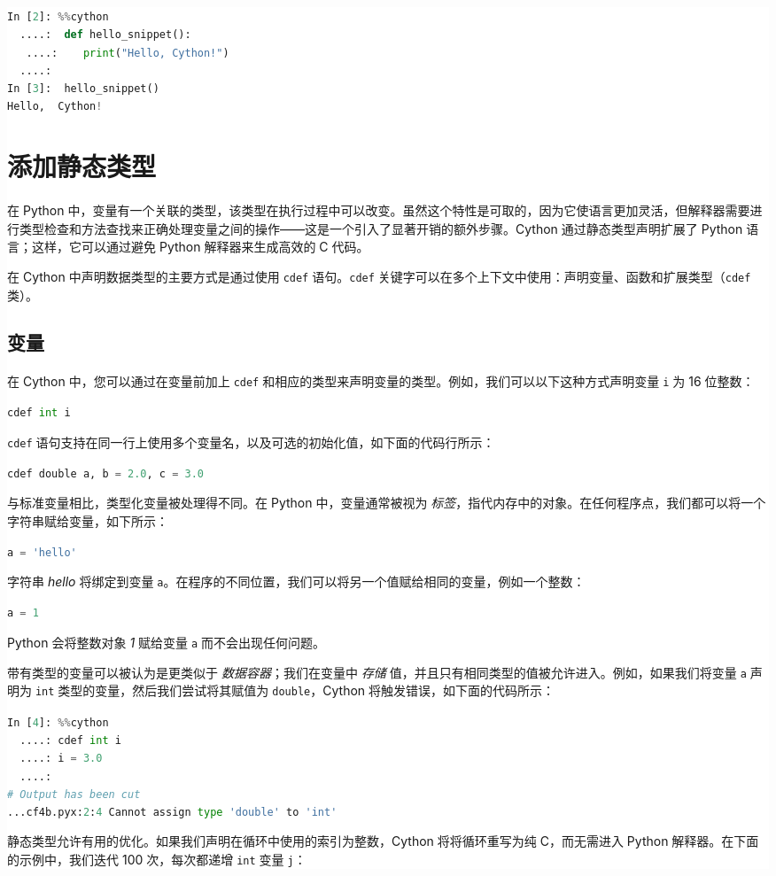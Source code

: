 ```py
In [2]: %%cython
  ....:  def hello_snippet():
   ....:    print("Hello, Cython!")
  ....:
In [3]:  hello_snippet()
Hello,  Cython!
```

# 添加静态类型

在 Python 中，变量有一个关联的类型，该类型在执行过程中可以改变。虽然这个特性是可取的，因为它使语言更加灵活，但解释器需要进行类型检查和方法查找来正确处理变量之间的操作——这是一个引入了显著开销的额外步骤。Cython 通过静态类型声明扩展了 Python 语言；这样，它可以通过避免 Python 解释器来生成高效的 C 代码。

在 Cython 中声明数据类型的主要方式是通过使用 `cdef` 语句。`cdef` 关键字可以在多个上下文中使用：声明变量、函数和扩展类型（`cdef` 类）。

## 变量

在 Cython 中，您可以通过在变量前加上 `cdef` 和相应的类型来声明变量的类型。例如，我们可以以下这种方式声明变量 `i` 为 16 位整数：

```py
cdef int i
```

`cdef` 语句支持在同一行上使用多个变量名，以及可选的初始化值，如下面的代码行所示：

```py
cdef double a, b = 2.0, c = 3.0
```

与标准变量相比，类型化变量被处理得不同。在 Python 中，变量通常被视为 *标签*，指代内存中的对象。在任何程序点，我们都可以将一个字符串赋给变量，如下所示：

```py
a = 'hello'
```

字符串 *hello* 将绑定到变量 `a`。在程序的不同位置，我们可以将另一个值赋给相同的变量，例如一个整数：

```py
a = 1
```

Python 会将整数对象 *1* 赋给变量 `a` 而不会出现任何问题。

带有类型的变量可以被认为是更类似于 *数据容器*；我们在变量中 *存储* 值，并且只有相同类型的值被允许进入。例如，如果我们将变量 `a` 声明为 `int` 类型的变量，然后我们尝试将其赋值为 `double`，Cython 将触发错误，如下面的代码所示：

```py
In [4]: %%cython
  ....: cdef int i
  ....: i = 3.0
  ....:
# Output has been cut
...cf4b.pyx:2:4 Cannot assign type 'double' to 'int'

```

静态类型允许有用的优化。如果我们声明在循环中使用的索引为整数，Cython 将将循环重写为纯 C，而无需进入 Python 解释器。在下面的示例中，我们迭代 100 次，每次都递增 `int` 变量 `j`：
